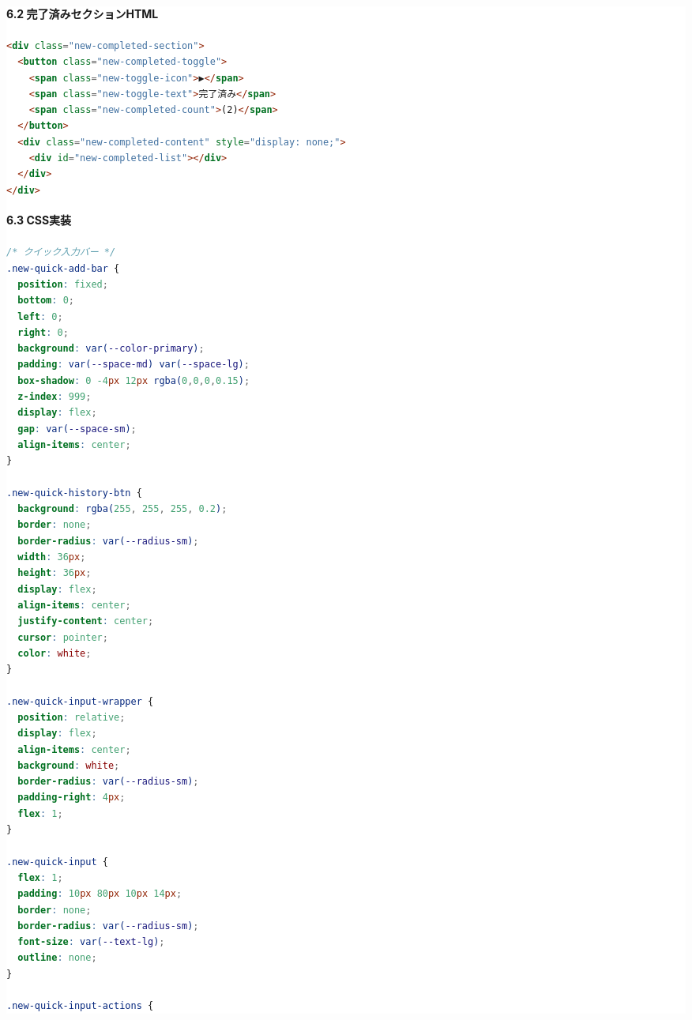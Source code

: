 #### 6.2 完了済みセクションHTML
```html
<div class="new-completed-section">
  <button class="new-completed-toggle">
    <span class="new-toggle-icon">▶</span>
    <span class="new-toggle-text">完了済み</span>
    <span class="new-completed-count">(2)</span>
  </button>
  <div class="new-completed-content" style="display: none;">
    <div id="new-completed-list"></div>
  </div>
</div>
```

#### 6.3 CSS実装
```css
/* クイック入力バー */
.new-quick-add-bar {
  position: fixed;
  bottom: 0;
  left: 0;
  right: 0;
  background: var(--color-primary);
  padding: var(--space-md) var(--space-lg);
  box-shadow: 0 -4px 12px rgba(0,0,0,0.15);
  z-index: 999;
  display: flex;
  gap: var(--space-sm);
  align-items: center;
}

.new-quick-history-btn {
  background: rgba(255, 255, 255, 0.2);
  border: none;
  border-radius: var(--radius-sm);
  width: 36px;
  height: 36px;
  display: flex;
  align-items: center;
  justify-content: center;
  cursor: pointer;
  color: white;
}

.new-quick-input-wrapper {
  position: relative;
  display: flex;
  align-items: center;
  background: white;
  border-radius: var(--radius-sm);
  padding-right: 4px;
  flex: 1;
}

.new-quick-input {
  flex: 1;
  padding: 10px 80px 10px 14px;
  border: none;
  border-radius: var(--radius-sm);
  font-size: var(--text-lg);
  outline: none;
}

.new-quick-input-actions {
```